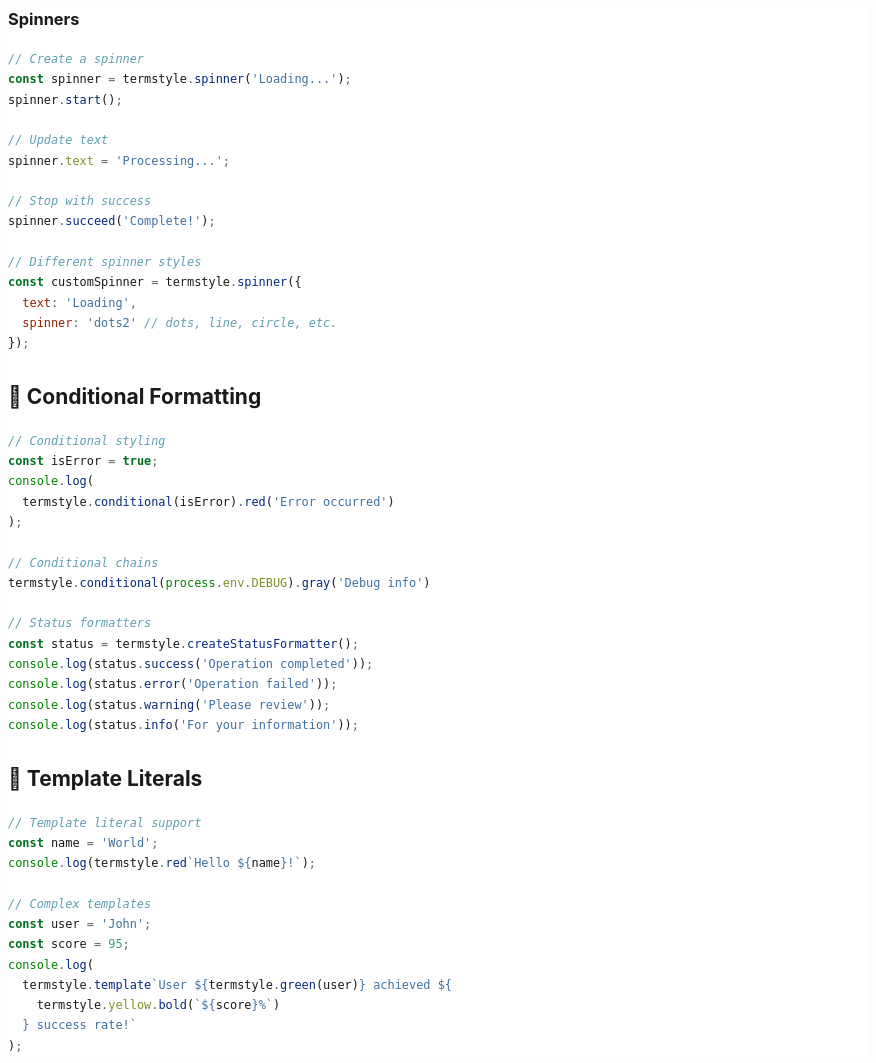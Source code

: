 ### Spinners

```javascript
// Create a spinner
const spinner = termstyle.spinner('Loading...');
spinner.start();

// Update text
spinner.text = 'Processing...';

// Stop with success
spinner.succeed('Complete!');

// Different spinner styles
const customSpinner = termstyle.spinner({
  text: 'Loading',
  spinner: 'dots2' // dots, line, circle, etc.
});
```

## 🎯 Conditional Formatting

```javascript
// Conditional styling
const isError = true;
console.log(
  termstyle.conditional(isError).red('Error occurred')
);

// Conditional chains
termstyle.conditional(process.env.DEBUG).gray('Debug info')

// Status formatters
const status = termstyle.createStatusFormatter();
console.log(status.success('Operation completed'));
console.log(status.error('Operation failed'));
console.log(status.warning('Please review'));
console.log(status.info('For your information'));
```

## 📝 Template Literals

```javascript
// Template literal support
const name = 'World';
console.log(termstyle.red`Hello ${name}!`);

// Complex templates
const user = 'John';
const score = 95;
console.log(
  termstyle.template`User ${termstyle.green(user)} achieved ${
    termstyle.yellow.bold(`${score}%`)
  } success rate!`
);
```
